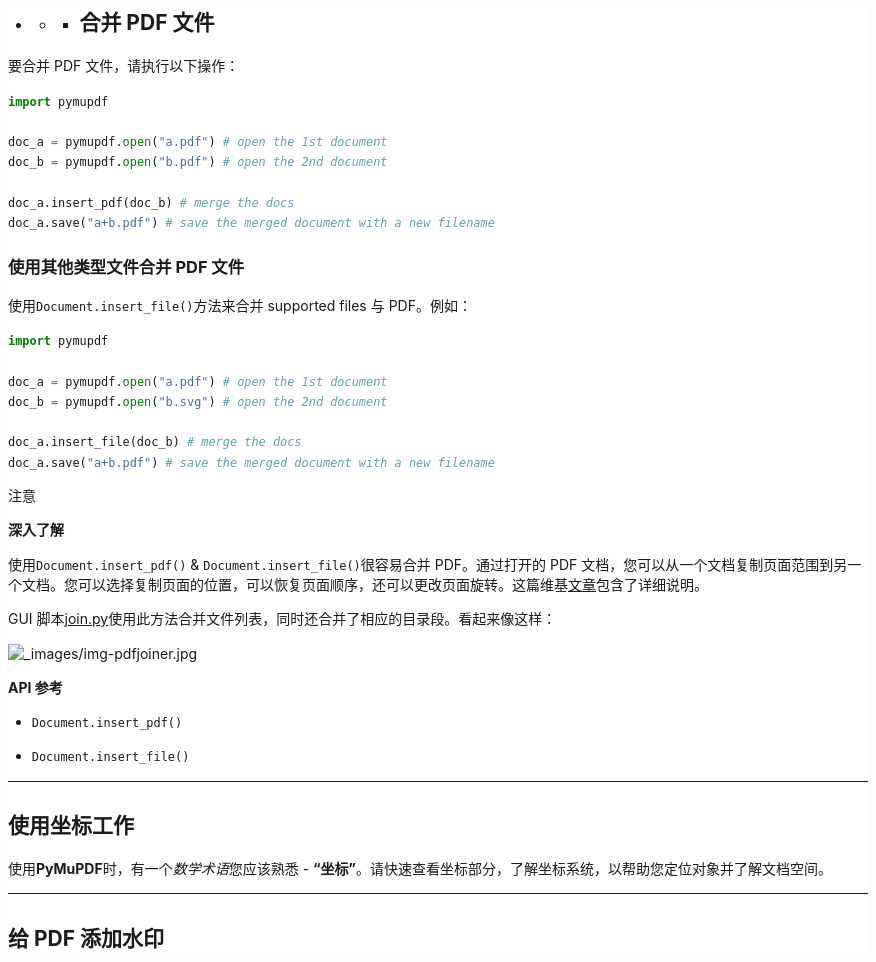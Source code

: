 * * *  ## 合并 PDF 文件

要合并 PDF 文件，请执行以下操作：

```py
import pymupdf

doc_a = pymupdf.open("a.pdf") # open the 1st document
doc_b = pymupdf.open("b.pdf") # open the 2nd document

doc_a.insert_pdf(doc_b) # merge the docs
doc_a.save("a+b.pdf") # save the merged document with a new filename 
```

### 使用其他类型文件合并 PDF 文件

使用`Document.insert_file()`方法来合并 supported files 与 PDF。例如：

```py
import pymupdf

doc_a = pymupdf.open("a.pdf") # open the 1st document
doc_b = pymupdf.open("b.svg") # open the 2nd document

doc_a.insert_file(doc_b) # merge the docs
doc_a.save("a+b.pdf") # save the merged document with a new filename 
```

注意

**深入了解**

使用`Document.insert_pdf()` & `Document.insert_file()`很容易合并 PDF。通过打开的 PDF 文档，您可以从一个文档复制页面范围到另一个文档。您可以选择复制页面的位置，可以恢复页面顺序，还可以更改页面旋转。这篇维基[文章](https://github.com/pymupdf/PyMuPDF/wiki/Inserting-Pages-from-other-PDFs)包含了详细说明。

GUI 脚本[join.py](https://github.com/pymupdf/PyMuPDF-Utilities/blob/master/examples/join-documents/join.py)使用此方法合并文件列表，同时还合并了相应的目录段。看起来像这样：

![_images/img-pdfjoiner.jpg](img/img-pdfjoiner.jpg)

**API 参考**

+   `Document.insert_pdf()`

+   `Document.insert_file()`

* * *

## 使用坐标工作

使用**PyMuPDF**时，有一个*数学术语*您应该熟悉 - **“坐标”**。请快速查看坐标部分，了解坐标系统，以帮助您定位对象并了解文档空间。

* * *

## 给 PDF 添加水印
